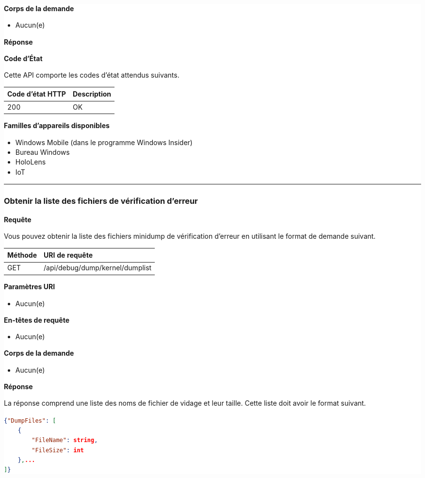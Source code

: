 **Corps de la demande**

- Aucun(e)

**Réponse**

**Code d’État**

Cette API comporte les codes d’état attendus suivants.

|  Code d’état HTTP      | Description | 
| :------     | :----- |
|  200 | OK | 

**Familles d’appareils disponibles**

* Windows Mobile (dans le programme Windows Insider)
* Bureau Windows
* HoloLens
* IoT

<hr>

### <a name="get-the-list-of-bugcheck-files"></a>Obtenir la liste des fichiers de vérification d’erreur

**Requête**

Vous pouvez obtenir la liste des fichiers minidump de vérification d’erreur en utilisant le format de demande suivant.
 
| Méthode      | URI de requête |
| :------     | :----- |
| GET | /api/debug/dump/kernel/dumplist |


**Paramètres URI**

- Aucun(e)

**En-têtes de requête**

- Aucun(e)

**Corps de la demande**

- Aucun(e)

**Réponse**

La réponse comprend une liste des noms de fichier de vidage et leur taille. Cette liste doit avoir le format suivant. 
```json
{"DumpFiles": [
    {
        "FileName": string,
        "FileSize": int
    },...
]}
```
